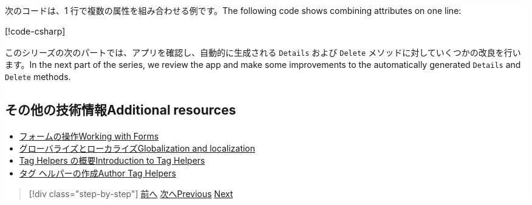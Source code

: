 <span data-ttu-id="8a6c1-187">次のコードは、1 行で複数の属性を組み合わせる例です。</span><span class="sxs-lookup"><span data-stu-id="8a6c1-187">The following code shows combining attributes on one line:</span></span>

[!code-csharp[](~/tutorials/first-mvc-app/start-mvc/sample/MvcMovie22/Models/MovieDateRatingDAmult.cs?name=snippet1)]

<span data-ttu-id="8a6c1-188">このシリーズの次のパートでは、アプリを確認し、自動的に生成される `Details` および `Delete` メソッドに対していくつかの改良を行います。</span><span class="sxs-lookup"><span data-stu-id="8a6c1-188">In the next part of the series, we review the app and make some improvements to the automatically generated `Details` and `Delete` methods.</span></span>

## <a name="additional-resources"></a><span data-ttu-id="8a6c1-189">その他の技術情報</span><span class="sxs-lookup"><span data-stu-id="8a6c1-189">Additional resources</span></span>

* [<span data-ttu-id="8a6c1-190">フォームの操作</span><span class="sxs-lookup"><span data-stu-id="8a6c1-190">Working with Forms</span></span>](xref:mvc/views/working-with-forms)
* [<span data-ttu-id="8a6c1-191">グローバライズとローカライズ</span><span class="sxs-lookup"><span data-stu-id="8a6c1-191">Globalization and localization</span></span>](xref:fundamentals/localization)
* [<span data-ttu-id="8a6c1-192">Tag Helpers の概要</span><span class="sxs-lookup"><span data-stu-id="8a6c1-192">Introduction to Tag Helpers</span></span>](xref:mvc/views/tag-helpers/intro)
* [<span data-ttu-id="8a6c1-193">タグ ヘルパーの作成</span><span class="sxs-lookup"><span data-stu-id="8a6c1-193">Author Tag Helpers</span></span>](xref:mvc/views/tag-helpers/authoring)

> [!div class="step-by-step"]
> <span data-ttu-id="8a6c1-194">[前へ](new-field.md)
> [次へ](details.md)</span><span class="sxs-lookup"><span data-stu-id="8a6c1-194">[Previous](new-field.md)
[Next](details.md)</span></span>  
